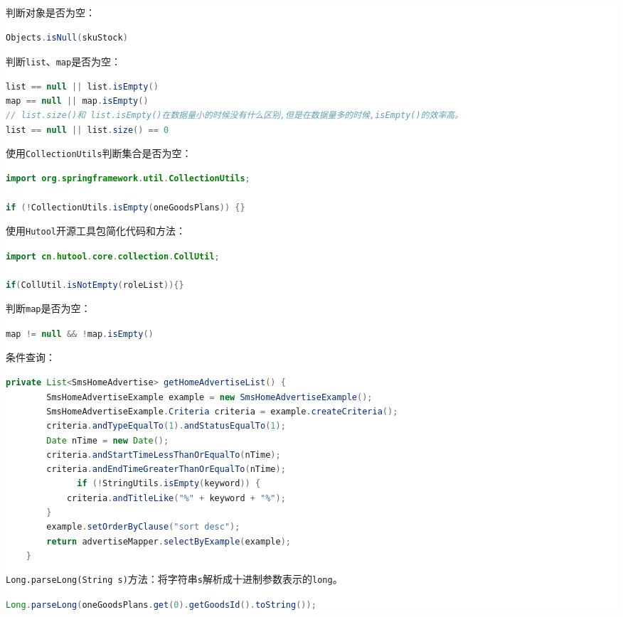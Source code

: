 判断对象是否为空：

```java
Objects.isNull(skuStock) 
```

判断`list`、`map`是否为空：

```java
list == null || list.isEmpty()
map == null || map.isEmpty()   
// list.size()和 list.isEmpty()在数据量小的时候没有什么区别,但是在数据量多的时候,isEmpty()的效率高。  
list == null || list.size() == 0  
```

使用`CollectionUtils`判断集合是否为空：

```java
import org.springframework.util.CollectionUtils;

if (!CollectionUtils.isEmpty(oneGoodsPlans)) {}
```

使用`Hutool`开源工具包简化代码和方法：

```java
import cn.hutool.core.collection.CollUtil;

if(CollUtil.isNotEmpty(roleList)){}
```

判断`map`是否为空：

```java
map != null && !map.isEmpty()
```

条件查询：

```java
private List<SmsHomeAdvertise> getHomeAdvertiseList() {
        SmsHomeAdvertiseExample example = new SmsHomeAdvertiseExample();
        SmsHomeAdvertiseExample.Criteria criteria = example.createCriteria();
        criteria.andTypeEqualTo(1).andStatusEqualTo(1);
        Date nTime = new Date();
        criteria.andStartTimeLessThanOrEqualTo(nTime);
        criteria.andEndTimeGreaterThanOrEqualTo(nTime);
			  if (!StringUtils.isEmpty(keyword)) {
            criteria.andTitleLike("%" + keyword + "%");
        }
        example.setOrderByClause("sort desc");
        return advertiseMapper.selectByExample(example);
    }
```

`Long.parseLong(String s)`方法：将字符串`s`解析成十进制参数表示的`long`。

```java
Long.parseLong(oneGoodsPlans.get(0).getGoodsId().toString());
```
